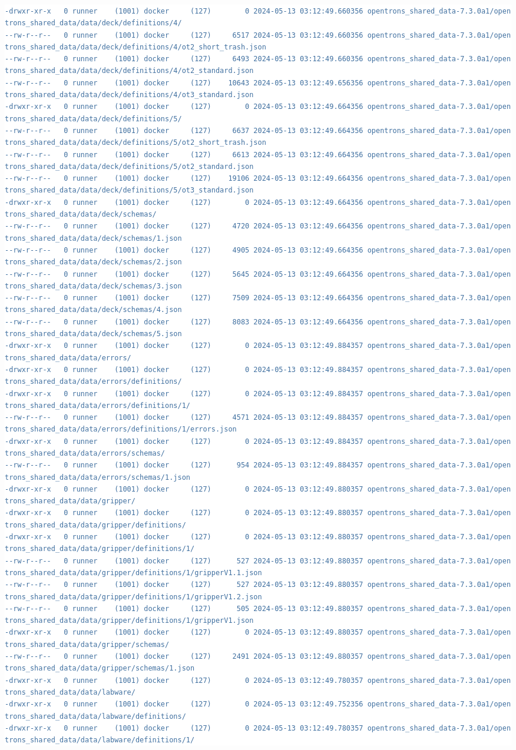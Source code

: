 ```diff
-drwxr-xr-x   0 runner    (1001) docker     (127)        0 2024-05-13 03:12:49.660356 opentrons_shared_data-7.3.0a1/opentrons_shared_data/data/deck/definitions/4/
--rw-r--r--   0 runner    (1001) docker     (127)     6517 2024-05-13 03:12:49.660356 opentrons_shared_data-7.3.0a1/opentrons_shared_data/data/deck/definitions/4/ot2_short_trash.json
--rw-r--r--   0 runner    (1001) docker     (127)     6493 2024-05-13 03:12:49.660356 opentrons_shared_data-7.3.0a1/opentrons_shared_data/data/deck/definitions/4/ot2_standard.json
--rw-r--r--   0 runner    (1001) docker     (127)    10643 2024-05-13 03:12:49.656356 opentrons_shared_data-7.3.0a1/opentrons_shared_data/data/deck/definitions/4/ot3_standard.json
-drwxr-xr-x   0 runner    (1001) docker     (127)        0 2024-05-13 03:12:49.664356 opentrons_shared_data-7.3.0a1/opentrons_shared_data/data/deck/definitions/5/
--rw-r--r--   0 runner    (1001) docker     (127)     6637 2024-05-13 03:12:49.664356 opentrons_shared_data-7.3.0a1/opentrons_shared_data/data/deck/definitions/5/ot2_short_trash.json
--rw-r--r--   0 runner    (1001) docker     (127)     6613 2024-05-13 03:12:49.664356 opentrons_shared_data-7.3.0a1/opentrons_shared_data/data/deck/definitions/5/ot2_standard.json
--rw-r--r--   0 runner    (1001) docker     (127)    19106 2024-05-13 03:12:49.664356 opentrons_shared_data-7.3.0a1/opentrons_shared_data/data/deck/definitions/5/ot3_standard.json
-drwxr-xr-x   0 runner    (1001) docker     (127)        0 2024-05-13 03:12:49.664356 opentrons_shared_data-7.3.0a1/opentrons_shared_data/data/deck/schemas/
--rw-r--r--   0 runner    (1001) docker     (127)     4720 2024-05-13 03:12:49.664356 opentrons_shared_data-7.3.0a1/opentrons_shared_data/data/deck/schemas/1.json
--rw-r--r--   0 runner    (1001) docker     (127)     4905 2024-05-13 03:12:49.664356 opentrons_shared_data-7.3.0a1/opentrons_shared_data/data/deck/schemas/2.json
--rw-r--r--   0 runner    (1001) docker     (127)     5645 2024-05-13 03:12:49.664356 opentrons_shared_data-7.3.0a1/opentrons_shared_data/data/deck/schemas/3.json
--rw-r--r--   0 runner    (1001) docker     (127)     7509 2024-05-13 03:12:49.664356 opentrons_shared_data-7.3.0a1/opentrons_shared_data/data/deck/schemas/4.json
--rw-r--r--   0 runner    (1001) docker     (127)     8083 2024-05-13 03:12:49.664356 opentrons_shared_data-7.3.0a1/opentrons_shared_data/data/deck/schemas/5.json
-drwxr-xr-x   0 runner    (1001) docker     (127)        0 2024-05-13 03:12:49.884357 opentrons_shared_data-7.3.0a1/opentrons_shared_data/data/errors/
-drwxr-xr-x   0 runner    (1001) docker     (127)        0 2024-05-13 03:12:49.884357 opentrons_shared_data-7.3.0a1/opentrons_shared_data/data/errors/definitions/
-drwxr-xr-x   0 runner    (1001) docker     (127)        0 2024-05-13 03:12:49.884357 opentrons_shared_data-7.3.0a1/opentrons_shared_data/data/errors/definitions/1/
--rw-r--r--   0 runner    (1001) docker     (127)     4571 2024-05-13 03:12:49.884357 opentrons_shared_data-7.3.0a1/opentrons_shared_data/data/errors/definitions/1/errors.json
-drwxr-xr-x   0 runner    (1001) docker     (127)        0 2024-05-13 03:12:49.884357 opentrons_shared_data-7.3.0a1/opentrons_shared_data/data/errors/schemas/
--rw-r--r--   0 runner    (1001) docker     (127)      954 2024-05-13 03:12:49.884357 opentrons_shared_data-7.3.0a1/opentrons_shared_data/data/errors/schemas/1.json
-drwxr-xr-x   0 runner    (1001) docker     (127)        0 2024-05-13 03:12:49.880357 opentrons_shared_data-7.3.0a1/opentrons_shared_data/data/gripper/
-drwxr-xr-x   0 runner    (1001) docker     (127)        0 2024-05-13 03:12:49.880357 opentrons_shared_data-7.3.0a1/opentrons_shared_data/data/gripper/definitions/
-drwxr-xr-x   0 runner    (1001) docker     (127)        0 2024-05-13 03:12:49.880357 opentrons_shared_data-7.3.0a1/opentrons_shared_data/data/gripper/definitions/1/
--rw-r--r--   0 runner    (1001) docker     (127)      527 2024-05-13 03:12:49.880357 opentrons_shared_data-7.3.0a1/opentrons_shared_data/data/gripper/definitions/1/gripperV1.1.json
--rw-r--r--   0 runner    (1001) docker     (127)      527 2024-05-13 03:12:49.880357 opentrons_shared_data-7.3.0a1/opentrons_shared_data/data/gripper/definitions/1/gripperV1.2.json
--rw-r--r--   0 runner    (1001) docker     (127)      505 2024-05-13 03:12:49.880357 opentrons_shared_data-7.3.0a1/opentrons_shared_data/data/gripper/definitions/1/gripperV1.json
-drwxr-xr-x   0 runner    (1001) docker     (127)        0 2024-05-13 03:12:49.880357 opentrons_shared_data-7.3.0a1/opentrons_shared_data/data/gripper/schemas/
--rw-r--r--   0 runner    (1001) docker     (127)     2491 2024-05-13 03:12:49.880357 opentrons_shared_data-7.3.0a1/opentrons_shared_data/data/gripper/schemas/1.json
-drwxr-xr-x   0 runner    (1001) docker     (127)        0 2024-05-13 03:12:49.780357 opentrons_shared_data-7.3.0a1/opentrons_shared_data/data/labware/
-drwxr-xr-x   0 runner    (1001) docker     (127)        0 2024-05-13 03:12:49.752356 opentrons_shared_data-7.3.0a1/opentrons_shared_data/data/labware/definitions/
-drwxr-xr-x   0 runner    (1001) docker     (127)        0 2024-05-13 03:12:49.780357 opentrons_shared_data-7.3.0a1/opentrons_shared_data/data/labware/definitions/1/
```